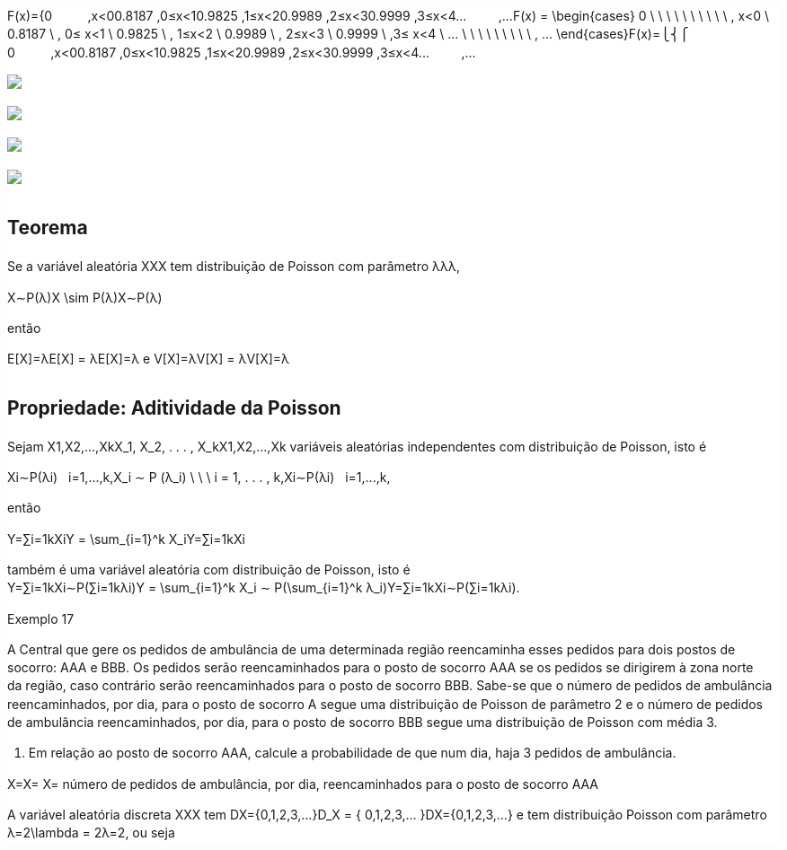 F(x)={0          ,x<00.8187 ,0≤x<10.9825 ,1≤x<20.9989 ,2≤x<30.9999 ,3≤x<4...         ,...F(x) = \begin{cases} 0 \ \ \ \ \ \ \ \ \ \ , x<0 \\ 0.8187 \ , 0≤ x<1 \\ 0.9825 \ , 1≤x<2 \\ 0.9989 \ , 2≤x<3 \\ 0.9999 \ ,3≤ x<4 \\ ... \ \ \ \ \ \ \ \ \ , ... \end{cases}F(x)=⎩⎨⎧​0          ,x<00.8187 ,0≤x<10.9825 ,1≤x<20.9989 ,2≤x<30.9999 ,3≤x<4...         ,...​﻿

[![](Dashboard/Attachments/Untitled%2018%202.png)](4%20Distribui%C3%A7%C3%B5es%20Te%C3%B3ricas%20Discretas/Untitled%2018.png)

[![](Dashboard/Attachments/Untitled%2019%202.png)](4%20Distribui%C3%A7%C3%B5es%20Te%C3%B3ricas%20Discretas/Untitled%2019.png)

[![](Dashboard/Attachments/Untitled%2020%201.png)](4%20Distribui%C3%A7%C3%B5es%20Te%C3%B3ricas%20Discretas/Untitled%2020.png)

[![](Dashboard/Attachments/Untitled%2021%201.png)](4%20Distribui%C3%A7%C3%B5es%20Te%C3%B3ricas%20Discretas/Untitled%2021.png)﻿

## Teorema

Se a variável aleatória XXX﻿ tem distribuição de Poisson com parâmetro λλλ﻿,

X∼P(λ)X \sim P(λ)X∼P(λ)﻿

então

E[X]=λE[X] = λE[X]=λ﻿ e V[X]=λV[X] = λV[X]=λ﻿

## Propriedade: Aditividade da Poisson

Sejam X1,X2,...,XkX_1, X_2, . . . , X_kX1​,X2​,...,Xk​﻿ variáveis aleatórias independentes com distribuição de Poisson, isto é

Xi∼P(λi)   i=1,...,k,X_i ∼ P (λ_i) \ \ \ i = 1, . . . , k,Xi​∼P(λi​)   i=1,...,k,﻿

então

Y=∑i=1kXiY = \sum_{i=1}^k X_iY=∑i=1k​Xi​﻿

também é uma variável aleatória com distribuição de Poisson, isto é  
Y=∑i=1kXi∼P(∑i=1kλi)Y = \sum_{i=1}^k X_i ∼ P(\sum_{i=1}^k λ_i)Y=∑i=1k​Xi​∼P(∑i=1k​λi​)﻿.

Exemplo 17

A Central que gere os pedidos de ambulância de uma determinada região reencaminha esses pedidos para dois postos de socorro: AAA﻿ e BBB﻿. Os pedidos serão reencaminhados para o posto de socorro AAA﻿ se os pedidos se dirigirem à zona norte  
da região, caso contrário serão reencaminhados para o posto de socorro BBB﻿. Sabe-se que o número de pedidos de ambulância reencaminhados, por dia, para o posto de socorro A segue uma distribuição de Poisson de parâmetro 2 e o número de pedidos de ambulância reencaminhados, por dia, para o posto de socorro BBB﻿ segue uma distribuição de Poisson com média 3.

1. Em relação ao posto de socorro AAA﻿, calcule a probabilidade de que num dia, haja 3 pedidos de ambulância.

X=X= X=﻿ número de pedidos de ambulância, por dia, reencaminhados para o posto de socorro AAA﻿

A variável aleatória discreta XXX﻿ tem DX={0,1,2,3,…}D_X = \{ 0,1,2,3,… \}DX​={0,1,2,3,…}﻿ e tem distribuição Poisson com parâmetro λ=2\lambda = 2λ=2﻿, ou seja
